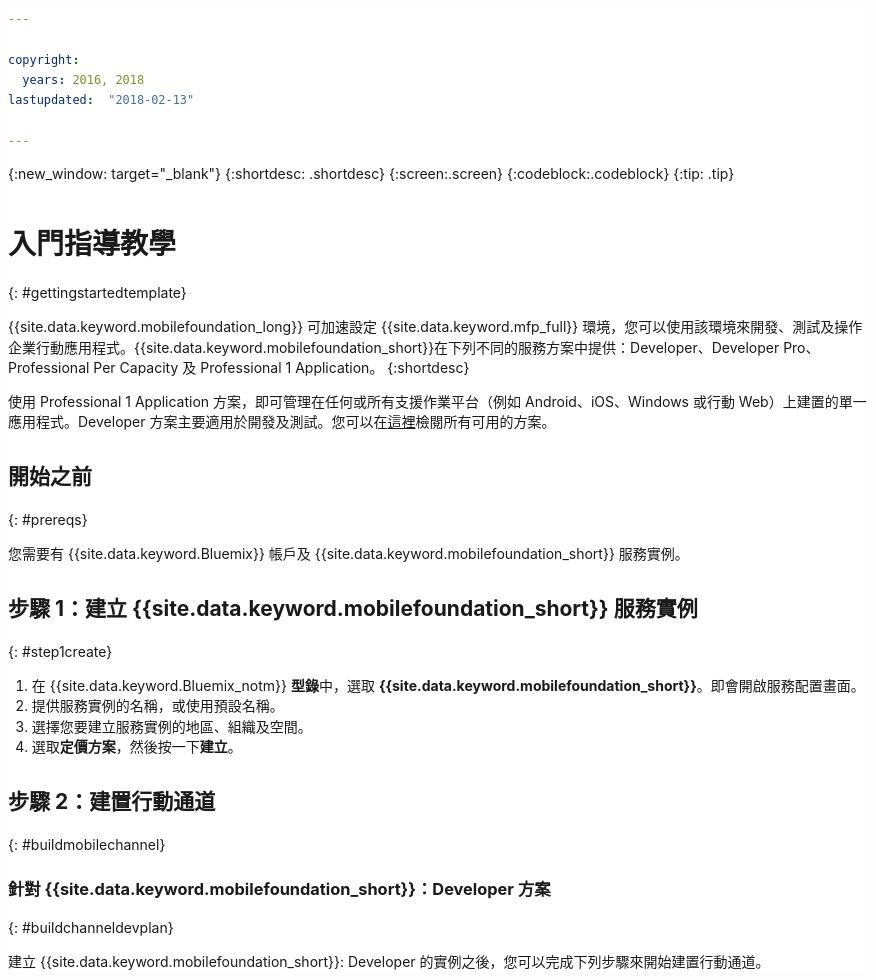```yaml
---

copyright:
  years: 2016, 2018
lastupdated:  "2018-02-13"

---
```


{:new_window: target="_blank"}
{:shortdesc: .shortdesc}
{:screen:.screen}
{:codeblock:.codeblock}
{:tip: .tip}

# 入門指導教學
{: #gettingstartedtemplate}

{{site.data.keyword.mobilefoundation_long}} 可加速設定 {{site.data.keyword.mfp_full}} 環境，您可以使用該環境來開發、測試及操作企業行動應用程式。{{site.data.keyword.mobilefoundation_short}}在下列不同的服務方案中提供：Developer、Developer Pro、Professional Per Capacity 及 Professional 1 Application。
{:shortdesc}

使用 Professional 1 Application 方案，即可管理在任何或所有支援作業平台（例如 Android、iOS、Windows 或行動 Web）上建置的單一應用程式。Developer 方案主要適用於開發及測試。您可以在[這裡](https://console.bluemix.net/catalog/services/mobile-foundation)檢閱所有可用的方案。

## 開始之前
{: #prereqs}

您需要有 {{site.data.keyword.Bluemix}} 帳戶及 {{site.data.keyword.mobilefoundation_short}} 服務實例。

## 步驟 1：建立 {{site.data.keyword.mobilefoundation_short}} 服務實例
{: #step1create}

1. 在 {{site.data.keyword.Bluemix_notm}} **型錄**中，選取 **{{site.data.keyword.mobilefoundation_short}}**。即會開啟服務配置畫面。
2. 提供服務實例的名稱，或使用預設名稱。
3. 選擇您要建立服務實例的地區、組織及空間。
4. 選取**定價方案**，然後按一下**建立**。

## 步驟 2：建置行動通道
{: #buildmobilechannel}

### 針對 {{site.data.keyword.mobilefoundation_short}}：Developer 方案
{: #buildchanneldevplan}

建立 {{site.data.keyword.mobilefoundation_short}}: Developer 的實例之後，您可以完成下列步驟來開始建置行動通道。
